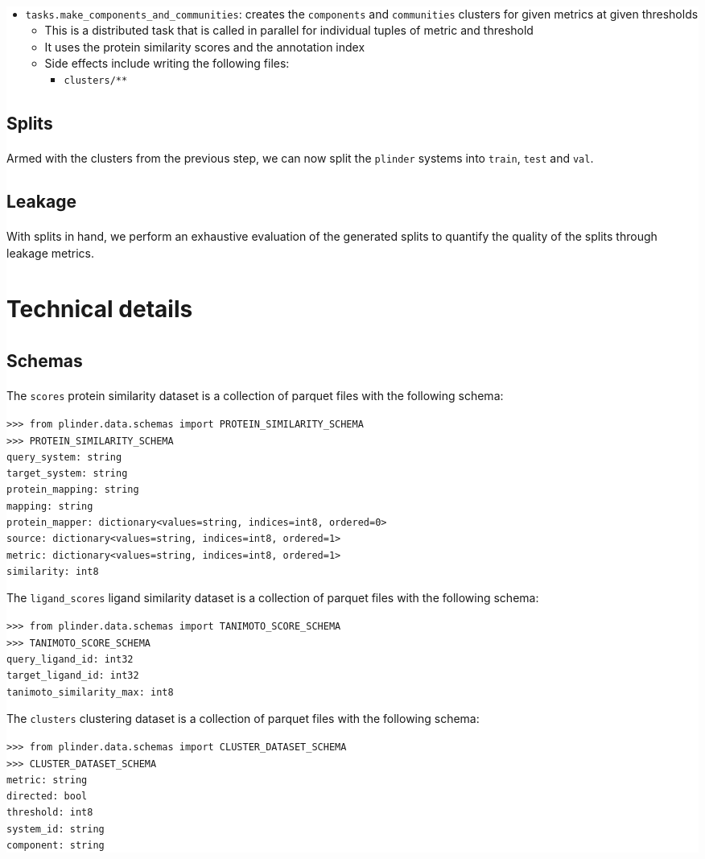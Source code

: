 - `tasks.make_components_and_communities`: creates the `components` and `communities` clusters for given metrics at given thresholds
  - This is a distributed task that is called in parallel for individual tuples of metric and threshold
  - It uses the protein similarity scores and the annotation index
  - Side effects include writing the following files:
    - `clusters/**`

## Splits

Armed with the clusters from the previous step, we can now split the `plinder` systems into `train`, `test` and `val`.

## Leakage

With splits in hand, we perform an exhaustive evaluation of the generated splits
to quantify the quality of the splits through leakage metrics.

# Technical details

## Schemas

The `scores` protein similarity dataset is a collection of
parquet files with the following schema:

    >>> from plinder.data.schemas import PROTEIN_SIMILARITY_SCHEMA
    >>> PROTEIN_SIMILARITY_SCHEMA
    query_system: string
    target_system: string
    protein_mapping: string
    mapping: string
    protein_mapper: dictionary<values=string, indices=int8, ordered=0>
    source: dictionary<values=string, indices=int8, ordered=1>
    metric: dictionary<values=string, indices=int8, ordered=1>
    similarity: int8

The `ligand_scores` ligand similarity dataset is a collection of
parquet files with the following schema:

    >>> from plinder.data.schemas import TANIMOTO_SCORE_SCHEMA
    >>> TANIMOTO_SCORE_SCHEMA
    query_ligand_id: int32
    target_ligand_id: int32
    tanimoto_similarity_max: int8

The `clusters` clustering dataset is a collection of
parquet files with the following schema:

    >>> from plinder.data.schemas import CLUSTER_DATASET_SCHEMA
    >>> CLUSTER_DATASET_SCHEMA
    metric: string
    directed: bool
    threshold: int8
    system_id: string
    component: string
